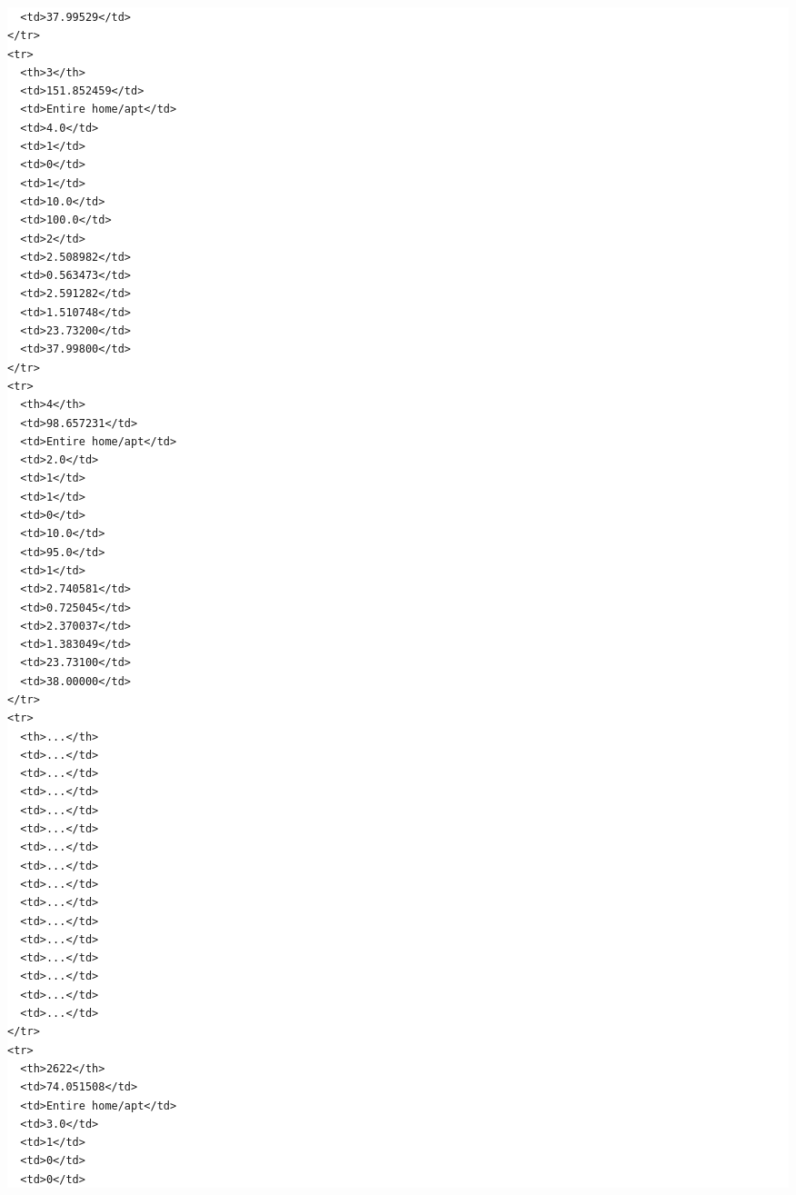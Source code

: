       <td>37.99529</td>
    </tr>
    <tr>
      <th>3</th>
      <td>151.852459</td>
      <td>Entire home/apt</td>
      <td>4.0</td>
      <td>1</td>
      <td>0</td>
      <td>1</td>
      <td>10.0</td>
      <td>100.0</td>
      <td>2</td>
      <td>2.508982</td>
      <td>0.563473</td>
      <td>2.591282</td>
      <td>1.510748</td>
      <td>23.73200</td>
      <td>37.99800</td>
    </tr>
    <tr>
      <th>4</th>
      <td>98.657231</td>
      <td>Entire home/apt</td>
      <td>2.0</td>
      <td>1</td>
      <td>1</td>
      <td>0</td>
      <td>10.0</td>
      <td>95.0</td>
      <td>1</td>
      <td>2.740581</td>
      <td>0.725045</td>
      <td>2.370037</td>
      <td>1.383049</td>
      <td>23.73100</td>
      <td>38.00000</td>
    </tr>
    <tr>
      <th>...</th>
      <td>...</td>
      <td>...</td>
      <td>...</td>
      <td>...</td>
      <td>...</td>
      <td>...</td>
      <td>...</td>
      <td>...</td>
      <td>...</td>
      <td>...</td>
      <td>...</td>
      <td>...</td>
      <td>...</td>
      <td>...</td>
      <td>...</td>
    </tr>
    <tr>
      <th>2622</th>
      <td>74.051508</td>
      <td>Entire home/apt</td>
      <td>3.0</td>
      <td>1</td>
      <td>0</td>
      <td>0</td>